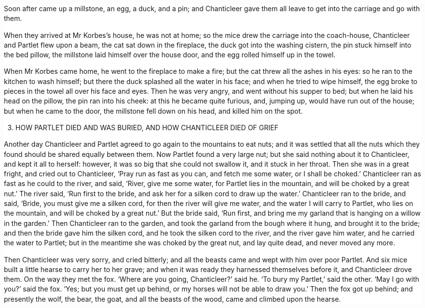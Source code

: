 Soon after came up a millstone, an egg, a duck, and a pin; and
Chanticleer gave them all leave to get into the carriage and go with
them.

When they arrived at Mr Korbes’s house, he was not at home; so the mice
drew the carriage into the coach-house, Chanticleer and Partlet flew
upon a beam, the cat sat down in the fireplace, the duck got into
the washing cistern, the pin stuck himself into the bed pillow, the
millstone laid himself over the house door, and the egg rolled himself
up in the towel.

When Mr Korbes came home, he went to the fireplace to make a fire; but
the cat threw all the ashes in his eyes: so he ran to the kitchen to
wash himself; but there the duck splashed all the water in his face; and
when he tried to wipe himself, the egg broke to pieces in the towel all
over his face and eyes. Then he was very angry, and went without his
supper to bed; but when he laid his head on the pillow, the pin ran into
his cheek: at this he became quite furious, and, jumping up, would have
run out of the house; but when he came to the door, the millstone fell
down on his head, and killed him on the spot.


3. HOW PARTLET DIED AND WAS BURIED, AND HOW CHANTICLEER DIED OF GRIEF

Another day Chanticleer and Partlet agreed to go again to the mountains
to eat nuts; and it was settled that all the nuts which they found
should be shared equally between them. Now Partlet found a very large
nut; but she said nothing about it to Chanticleer, and kept it all to
herself: however, it was so big that she could not swallow it, and it
stuck in her throat. Then she was in a great fright, and cried out to
Chanticleer, ‘Pray run as fast as you can, and fetch me some water, or I
shall be choked.’ Chanticleer ran as fast as he could to the river, and
said, ‘River, give me some water, for Partlet lies in the mountain, and
will be choked by a great nut.’ The river said, ‘Run first to the bride,
and ask her for a silken cord to draw up the water.’ Chanticleer ran to
the bride, and said, ‘Bride, you must give me a silken cord, for then
the river will give me water, and the water I will carry to Partlet, who
lies on the mountain, and will be choked by a great nut.’ But the bride
said, ‘Run first, and bring me my garland that is hanging on a willow
in the garden.’ Then Chanticleer ran to the garden, and took the garland
from the bough where it hung, and brought it to the bride; and then
the bride gave him the silken cord, and he took the silken cord to
the river, and the river gave him water, and he carried the water to
Partlet; but in the meantime she was choked by the great nut, and lay
quite dead, and never moved any more.

Then Chanticleer was very sorry, and cried bitterly; and all the beasts
came and wept with him over poor Partlet. And six mice built a little
hearse to carry her to her grave; and when it was ready they harnessed
themselves before it, and Chanticleer drove them. On the way they
met the fox. ‘Where are you going, Chanticleer?’ said he. ‘To bury my
Partlet,’ said the other. ‘May I go with you?’ said the fox. ‘Yes; but
you must get up behind, or my horses will not be able to draw you.’ Then
the fox got up behind; and presently the wolf, the bear, the goat, and
all the beasts of the wood, came and climbed upon the hearse.
